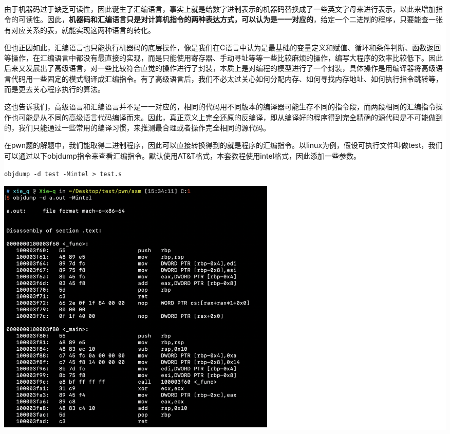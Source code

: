 由于机器码过于缺乏可读性，因此诞生了汇编语言，事实上就是给数字进制表示的机器码替换成了一些英文字母来进行表示，以此来增加指令的可读性。因此，**机器码和汇编语言只是对计算机指令的两种表达方式，可以认为是一一对应的**，给定一个二进制的程序，只要能查一张有对应关系的表，就能实现这两种语言的转化。

但也正因如此，汇编语言也只能执行机器码的底层操作，像是我们在C语言中认为是最基础的变量定义和赋值、循环和条件判断、函数返回等操作，在汇编语言中都没有最直接的实现，而是只能使用寄存器、手动寻址等等一些比较麻烦的操作，编写大程序的效率比较低下。因此后来又发展出了高级语言，对一些比较符合直觉的操作进行了封装，本质上是对编程的模型进行了一个封装，具体操作是用编译器将高级语言代码用一些固定的模式翻译成汇编指令。有了高级语言后，我们不必太过关心如何分配内存、如何寻找内存地址、如何执行指令跳转等，而是更去关心程序执行的算法。

这也告诉我们，高级语言和汇编语言并不是一一对应的，相同的代码用不同版本的编译器可能生存不同的指令段，而两段相同的汇编指令操作也可能是从不同的高级语言代码编译而来。因此，真正意义上完全还原的反编译，即从编译好的程序得到完全精确的源代码是不可能做到的，我们只能通过一些常用的编译习惯，来推测最合理或者操作完全相同的源代码。

在pwn题的解题中，我们能取得二进制程序，因此可以直接转换得到的就是程序的汇编指令。以linux为例，假设可执行文件叫做test，我们可以通过以下objdump指令来查看汇编指令。默认使用AT&T格式，本套教程使用intel格式，因此添加一些参数。

```shell
objdump -d test -Mintel > test.s
```

<img src="../assets/chp0-04.png" alt="" style="zoom:50%;" />
